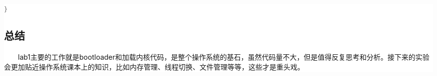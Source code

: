 ```c
}
```

##  总结
&emsp;&emsp;lab1主要的工作就是bootloader和加载内核代码，是整个操作系统的基石，虽然代码量不大，但是值得反复思考和分析。接下来的实验会更加贴近操作系统课本上的知识，比如内存管理、线程切换、文件管理等等，这些才是重头戏。  








